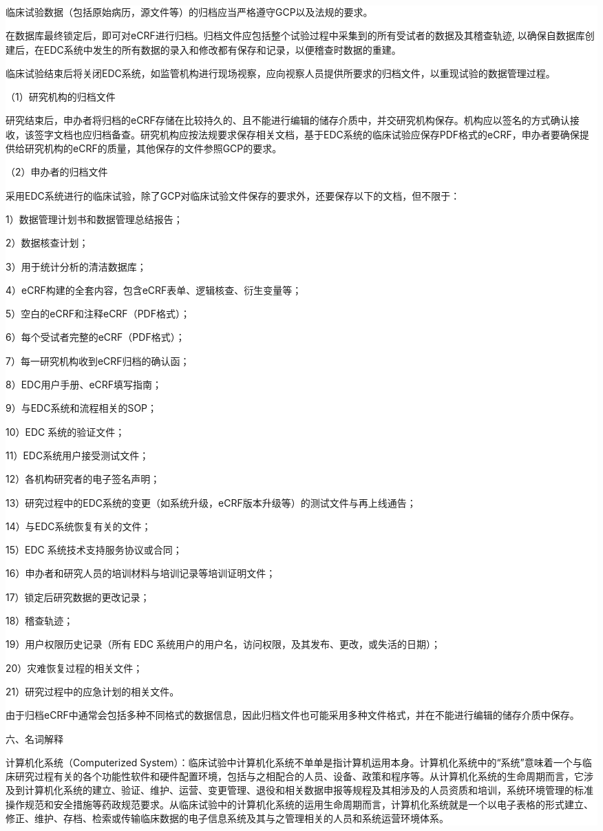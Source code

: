 临床试验数据（包括原始病历，源文件等）的归档应当严格遵守GCP以及法规的要求。

在数据库最终锁定后，即可对eCRF进行归档。归档文件应包括整个试验过程中采集到的所有受试者的数据及其稽查轨迹, 以确保自数据库创建后，在EDC系统中发生的所有数据的录入和修改都有保存和记录，以便稽查时数据的重建。

临床试验结束后将关闭EDC系统，如监管机构进行现场视察，应向视察人员提供所要求的归档文件，以重现试验的数据管理过程。

（1）研究机构的归档文件

研究结束后，申办者将归档的eCRF存储在比较持久的、且不能进行编辑的储存介质中，并交研究机构保存。机构应以签名的方式确认接收，该签字文档也应归档备查。研究机构应按法规要求保存相关文档，基于EDC系统的临床试验应保存PDF格式的eCRF，申办者要确保提供给研究机构的eCRF的质量，其他保存的文件参照GCP的要求。

（2）申办者的归档文件

采用EDC系统进行的临床试验，除了GCP对临床试验文件保存的要求外，还要保存以下的文档，但不限于：

1）数据管理计划书和数据管理总结报告；

2）数据核查计划；

3）用于统计分析的清洁数据库；

4）eCRF构建的全套内容，包含eCRF表单、逻辑核查、衍生变量等；

5）空白的eCRF和注释eCRF（PDF格式）；

6）每个受试者完整的eCRF（PDF格式）；

7）每一研究机构收到eCRF归档的确认函；

8）EDC用户手册、eCRF填写指南；

9）与EDC系统和流程相关的SOP；

10）EDC 系统的验证文件；

11）EDC系统用户接受测试文件；

12）各机构研究者的电子签名声明；

13）研究过程中的EDC系统的变更（如系统升级，eCRF版本升级等）的测试文件与再上线通告；

14）与EDC系统恢复有关的文件；

15）EDC 系统技术支持服务协议或合同；

16）申办者和研究人员的培训材料与培训记录等培训证明文件；

17）锁定后研究数据的更改记录；

18）稽查轨迹；

19）用户权限历史记录（所有 EDC 系统用户的用户名，访问权限，及其发布、更改，或失活的日期）；

20）灾难恢复过程的相关文件；

21）研究过程中的应急计划的相关文件。

由于归档eCRF中通常会包括多种不同格式的数据信息，因此归档文件也可能采用多种文件格式，并在不能进行编辑的储存介质中保存。



六、名词解释

计算机化系统（Computerized System）：临床试验中计算机化系统不单单是指计算机运用本身。计算机化系统中的“系统”意味着一个与临床研究过程有关的各个功能性软件和硬件配置环境，包括与之相配合的人员、设备、政策和程序等。从计算机化系统的生命周期而言，它涉及到计算机化系统的建立、验证、维护、运营、变更管理、退役和相关数据申报等规程及其相涉及的人员资质和培训，系统环境管理的标准操作规范和安全措施等药政规范要求。从临床试验中的计算机化系统的运用生命周期而言，计算机化系统就是一个以电子表格的形式建立、修正、维护、存档、检索或传输临床数据的电子信息系统及其与之管理相关的人员和系统运营环境体系。
